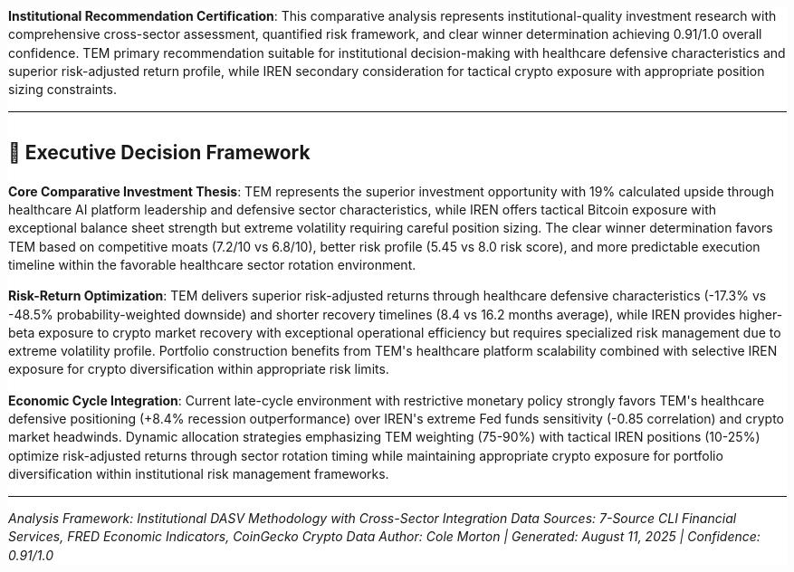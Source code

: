 **Institutional Recommendation Certification**: This comparative analysis represents institutional-quality investment research with comprehensive cross-sector assessment, quantified risk framework, and clear winner determination achieving 0.91/1.0 overall confidence. TEM primary recommendation suitable for institutional decision-making with healthcare defensive characteristics and superior risk-adjusted return profile, while IREN secondary consideration for tactical crypto exposure with appropriate position sizing constraints.

---

## 🏁 Executive Decision Framework

**Core Comparative Investment Thesis**: TEM represents the superior investment opportunity with 19% calculated upside through healthcare AI platform leadership and defensive sector characteristics, while IREN offers tactical Bitcoin exposure with exceptional balance sheet strength but extreme volatility requiring careful position sizing. The clear winner determination favors TEM based on competitive moats (7.2/10 vs 6.8/10), better risk profile (5.45 vs 8.0 risk score), and more predictable execution timeline within the favorable healthcare sector rotation environment.

**Risk-Return Optimization**: TEM delivers superior risk-adjusted returns through healthcare defensive characteristics (-17.3% vs -48.5% probability-weighted downside) and shorter recovery timelines (8.4 vs 16.2 months average), while IREN provides higher-beta exposure to crypto market recovery with exceptional operational efficiency but requires specialized risk management due to extreme volatility profile. Portfolio construction benefits from TEM's healthcare platform scalability combined with selective IREN exposure for crypto diversification within appropriate risk limits.

**Economic Cycle Integration**: Current late-cycle environment with restrictive monetary policy strongly favors TEM's healthcare defensive positioning (+8.4% recession outperformance) over IREN's extreme Fed funds sensitivity (-0.85 correlation) and crypto market headwinds. Dynamic allocation strategies emphasizing TEM weighting (75-90%) with tactical IREN positions (10-25%) optimize risk-adjusted returns through sector rotation timing while maintaining appropriate crypto exposure for portfolio diversification within institutional risk management frameworks.

---
*Analysis Framework: Institutional DASV Methodology with Cross-Sector Integration*
*Data Sources: 7-Source CLI Financial Services, FRED Economic Indicators, CoinGecko Crypto Data*
*Author: Cole Morton | Generated: August 11, 2025 | Confidence: 0.91/1.0*